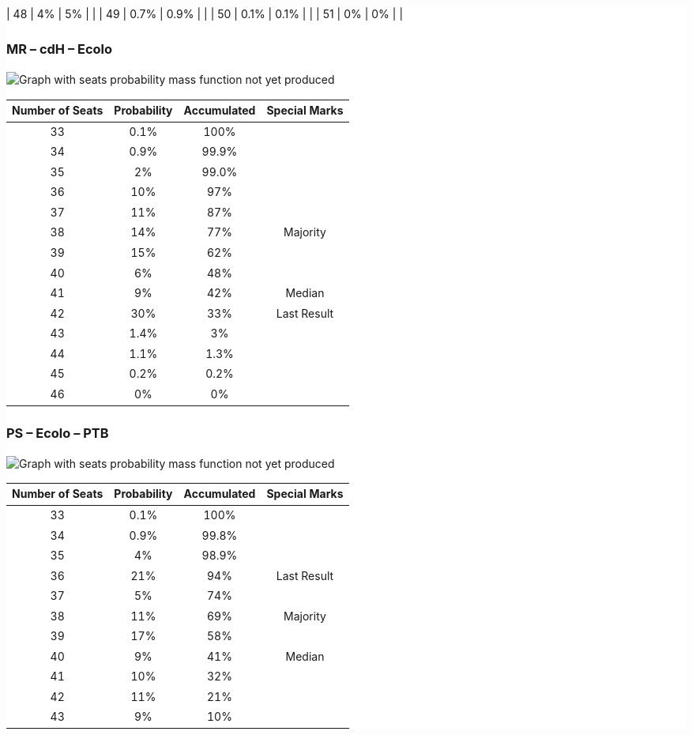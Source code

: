 | 48 | 4% | 5% |  |
| 49 | 0.7% | 0.9% |  |
| 50 | 0.1% | 0.1% |  |
| 51 | 0% | 0% |  |

### MR – cdH – Ecolo

![Graph with seats probability mass function not yet produced](2014-09-09-Dedicated-coalitions-seats-pmf-mr–cdh–ecolo.png "Seats Probability Mass Function")

| Number of Seats | Probability | Accumulated | Special Marks |
|:---------------:|:-----------:|:-----------:|:-------------:|
| 33 | 0.1% | 100% |  |
| 34 | 0.9% | 99.9% |  |
| 35 | 2% | 99.0% |  |
| 36 | 10% | 97% |  |
| 37 | 11% | 87% |  |
| 38 | 14% | 77% | Majority |
| 39 | 15% | 62% |  |
| 40 | 6% | 48% |  |
| 41 | 9% | 42% | Median |
| 42 | 30% | 33% | Last Result |
| 43 | 1.4% | 3% |  |
| 44 | 1.1% | 1.3% |  |
| 45 | 0.2% | 0.2% |  |
| 46 | 0% | 0% |  |

### PS – Ecolo – PTB

![Graph with seats probability mass function not yet produced](2014-09-09-Dedicated-coalitions-seats-pmf-ps–ecolo–ptb.png "Seats Probability Mass Function")

| Number of Seats | Probability | Accumulated | Special Marks |
|:---------------:|:-----------:|:-----------:|:-------------:|
| 33 | 0.1% | 100% |  |
| 34 | 0.9% | 99.8% |  |
| 35 | 4% | 98.9% |  |
| 36 | 21% | 94% | Last Result |
| 37 | 5% | 74% |  |
| 38 | 11% | 69% | Majority |
| 39 | 17% | 58% |  |
| 40 | 9% | 41% | Median |
| 41 | 10% | 32% |  |
| 42 | 11% | 21% |  |
| 43 | 9% | 10% |  |